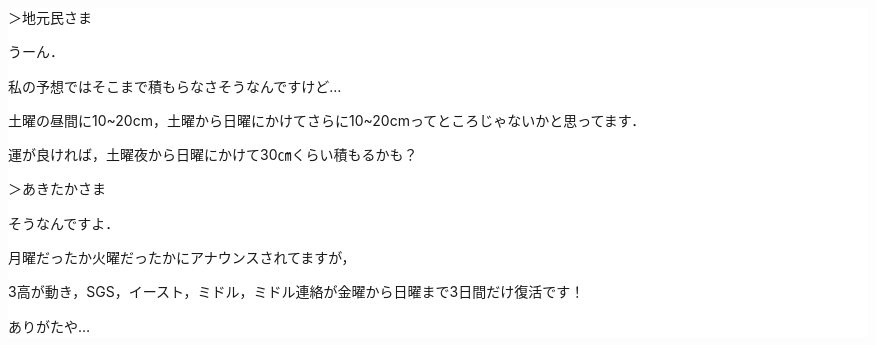 
＞地元民さま

うーん．

私の予想ではそこまで積もらなさそうなんですけど…

土曜の昼間に10~20cm，土曜から日曜にかけてさらに10~20cmってところじゃないかと思ってます．

運が良ければ，土曜夜から日曜にかけて30㎝くらい積もるかも？



＞あきたかさま

そうなんですよ．

月曜だったか火曜だったかにアナウンスされてますが，

3高が動き，SGS，イースト，ミドル，ミドル連絡が金曜から日曜まで3日間だけ復活です！

ありがたや…

